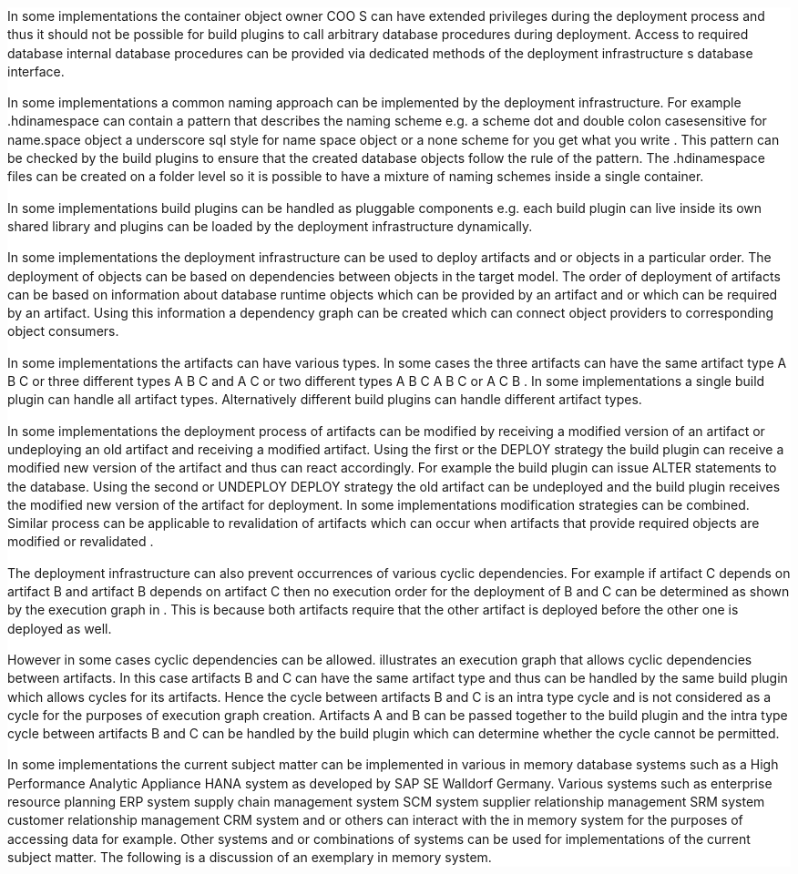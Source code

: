 In some implementations the container object owner COO S can have extended privileges during the deployment process and thus it should not be possible for build plugins to call arbitrary database procedures during deployment. Access to required database internal database procedures can be provided via dedicated methods of the deployment infrastructure s database interface.

In some implementations a common naming approach can be implemented by the deployment infrastructure. For example .hdinamespace can contain a pattern that describes the naming scheme e.g. a scheme dot and double colon casesensitive for name.space object a underscore sql style for name space object or a none scheme for you get what you write . This pattern can be checked by the build plugins to ensure that the created database objects follow the rule of the pattern. The .hdinamespace files can be created on a folder level so it is possible to have a mixture of naming schemes inside a single container.

In some implementations build plugins can be handled as pluggable components e.g. each build plugin can live inside its own shared library and plugins can be loaded by the deployment infrastructure dynamically.

In some implementations the deployment infrastructure can be used to deploy artifacts and or objects in a particular order. The deployment of objects can be based on dependencies between objects in the target model. The order of deployment of artifacts can be based on information about database runtime objects which can be provided by an artifact and or which can be required by an artifact. Using this information a dependency graph can be created which can connect object providers to corresponding object consumers.

In some implementations the artifacts can have various types. In some cases the three artifacts can have the same artifact type A B C or three different types A B C and A C or two different types A B C A B C or A C B . In some implementations a single build plugin can handle all artifact types. Alternatively different build plugins can handle different artifact types.

In some implementations the deployment process of artifacts can be modified by receiving a modified version of an artifact or undeploying an old artifact and receiving a modified artifact. Using the first or the DEPLOY strategy the build plugin can receive a modified new version of the artifact and thus can react accordingly. For example the build plugin can issue ALTER statements to the database. Using the second or UNDEPLOY DEPLOY strategy the old artifact can be undeployed and the build plugin receives the modified new version of the artifact for deployment. In some implementations modification strategies can be combined. Similar process can be applicable to revalidation of artifacts which can occur when artifacts that provide required objects are modified or revalidated .

The deployment infrastructure can also prevent occurrences of various cyclic dependencies. For example if artifact C depends on artifact B and artifact B depends on artifact C then no execution order for the deployment of B and C can be determined as shown by the execution graph in . This is because both artifacts require that the other artifact is deployed before the other one is deployed as well.

However in some cases cyclic dependencies can be allowed. illustrates an execution graph that allows cyclic dependencies between artifacts. In this case artifacts B and C can have the same artifact type and thus can be handled by the same build plugin which allows cycles for its artifacts. Hence the cycle between artifacts B and C is an intra type cycle and is not considered as a cycle for the purposes of execution graph creation. Artifacts A and B can be passed together to the build plugin and the intra type cycle between artifacts B and C can be handled by the build plugin which can determine whether the cycle cannot be permitted.

In some implementations the current subject matter can be implemented in various in memory database systems such as a High Performance Analytic Appliance HANA system as developed by SAP SE Walldorf Germany. Various systems such as enterprise resource planning ERP system supply chain management system SCM system supplier relationship management SRM system customer relationship management CRM system and or others can interact with the in memory system for the purposes of accessing data for example. Other systems and or combinations of systems can be used for implementations of the current subject matter. The following is a discussion of an exemplary in memory system.
